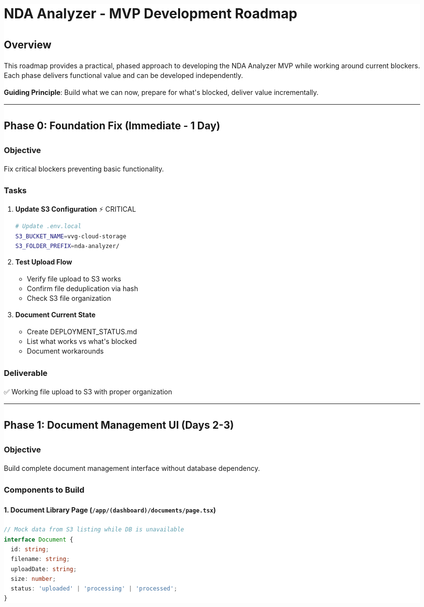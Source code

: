 # NDA Analyzer - MVP Development Roadmap

## Overview

This roadmap provides a practical, phased approach to developing the NDA Analyzer MVP while working around current blockers. Each phase delivers functional value and can be developed independently.

**Guiding Principle**: Build what we can now, prepare for what's blocked, deliver value incrementally.

---

## Phase 0: Foundation Fix (Immediate - 1 Day)

### Objective
Fix critical blockers preventing basic functionality.

### Tasks
1. **Update S3 Configuration** ⚡ CRITICAL
   ```bash
   # Update .env.local
   S3_BUCKET_NAME=vvg-cloud-storage
   S3_FOLDER_PREFIX=nda-analyzer/
   ```

2. **Test Upload Flow**
   - Verify file upload to S3 works
   - Confirm file deduplication via hash
   - Check S3 file organization

3. **Document Current State**
   - Create DEPLOYMENT_STATUS.md
   - List what works vs what's blocked
   - Document workarounds

### Deliverable
✅ Working file upload to S3 with proper organization

---

## Phase 1: Document Management UI (Days 2-3)

### Objective
Build complete document management interface without database dependency.

### Components to Build

#### 1. Document Library Page (`/app/(dashboard)/documents/page.tsx`)
```typescript
// Mock data from S3 listing while DB is unavailable
interface Document {
  id: string;
  filename: string;
  uploadDate: string;
  size: number;
  status: 'uploaded' | 'processing' | 'processed';
}
```

